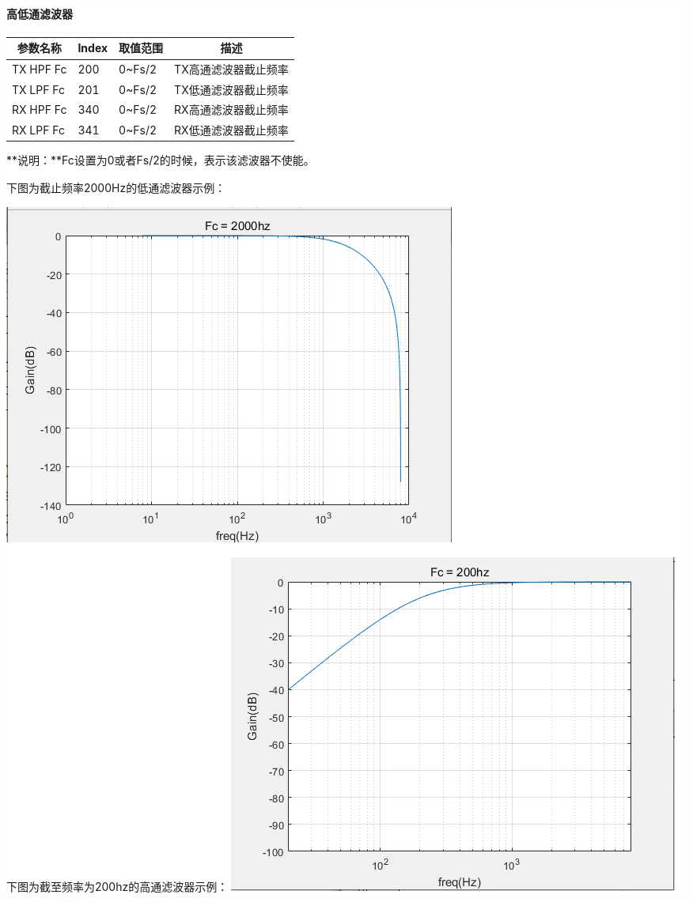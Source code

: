 #### 高低通滤波器

| 参数名称  | Index | 取值范围 | 描述                 |
| --------- | ----- | -------- | -------------------- |
| TX HPF Fc | 200   | 0~Fs/2   | TX高通滤波器截止频率 |
| TX LPF Fc | 201   | 0~Fs/2   | TX低通滤波器截止频率 |
| RX HPF Fc | 340   | 0~Fs/2   | RX高通滤波器截止频率 |
| RX LPF Fc | 341   | 0~Fs/2   | RX低通滤波器截止频率 |

**说明：**Fc设置为0或者Fs/2的时候，表示该滤波器不使能。

下图为截止频率2000Hz的低通滤波器示例：

![image-20210407160918197](./resource/low_pass_filter.png)

下图为截至频率为200hz的高通滤波器示例：
![image-20210407161206545](./resource/high_pass_filter.png)
